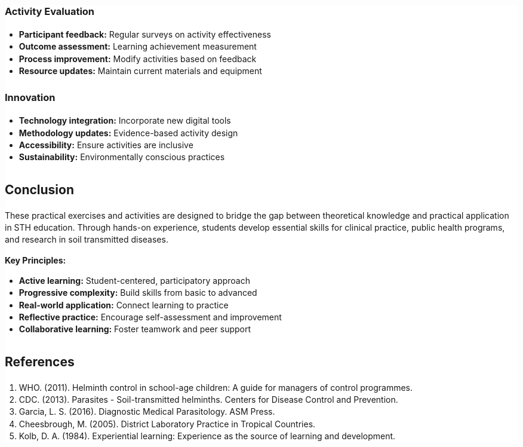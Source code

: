 ### Activity Evaluation
- **Participant feedback:** Regular surveys on activity effectiveness
- **Outcome assessment:** Learning achievement measurement
- **Process improvement:** Modify activities based on feedback
- **Resource updates:** Maintain current materials and equipment

### Innovation
- **Technology integration:** Incorporate new digital tools
- **Methodology updates:** Evidence-based activity design
- **Accessibility:** Ensure activities are inclusive
- **Sustainability:** Environmentally conscious practices

## Conclusion

These practical exercises and activities are designed to bridge the gap between theoretical knowledge and practical application in STH education. Through hands-on experience, students develop essential skills for clinical practice, public health programs, and research in soil transmitted diseases.

**Key Principles:**
- **Active learning:** Student-centered, participatory approach
- **Progressive complexity:** Build skills from basic to advanced
- **Real-world application:** Connect learning to practice
- **Reflective practice:** Encourage self-assessment and improvement
- **Collaborative learning:** Foster teamwork and peer support

## References

1. WHO. (2011). Helminth control in school-age children: A guide for managers of control programmes.
2. CDC. (2013). Parasites - Soil-transmitted helminths. Centers for Disease Control and Prevention.
3. Garcia, L. S. (2016). Diagnostic Medical Parasitology. ASM Press.
4. Cheesbrough, M. (2005). District Laboratory Practice in Tropical Countries.
5. Kolb, D. A. (1984). Experiential learning: Experience as the source of learning and development.
